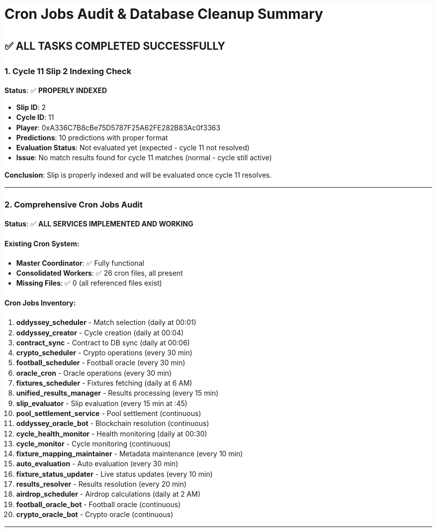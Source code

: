 # Cron Jobs Audit & Database Cleanup Summary

## ✅ **ALL TASKS COMPLETED SUCCESSFULLY**

### **1. Cycle 11 Slip 2 Indexing Check**

**Status**: ✅ **PROPERLY INDEXED**

- **Slip ID**: 2
- **Cycle ID**: 11  
- **Player**: 0xA336C7B8cBe75D5787F25A62FE282B83Ac0f3363
- **Predictions**: 10 predictions with proper format
- **Evaluation Status**: Not evaluated yet (expected - cycle 11 not resolved)
- **Issue**: No match results found for cycle 11 matches (normal - cycle still active)

**Conclusion**: Slip is properly indexed and will be evaluated once cycle 11 resolves.

---

### **2. Comprehensive Cron Jobs Audit**

**Status**: ✅ **ALL SERVICES IMPLEMENTED AND WORKING**

#### **Existing Cron System**:
- **Master Coordinator**: ✅ Fully functional
- **Consolidated Workers**: ✅ 26 cron files, all present
- **Missing Files**: ✅ 0 (all referenced files exist)

#### **Cron Jobs Inventory**:
1. **oddyssey_scheduler** - Match selection (daily at 00:01)
2. **oddyssey_creator** - Cycle creation (daily at 00:04)  
3. **contract_sync** - Contract to DB sync (daily at 00:06)
4. **crypto_scheduler** - Crypto operations (every 30 min)
5. **football_scheduler** - Football oracle (every 30 min)
6. **oracle_cron** - Oracle operations (every 30 min)
7. **fixtures_scheduler** - Fixtures fetching (daily at 6 AM)
8. **unified_results_manager** - Results processing (every 15 min)
9. **slip_evaluator** - Slip evaluation (every 15 min at :45)
10. **pool_settlement_service** - Pool settlement (continuous)
11. **oddyssey_oracle_bot** - Blockchain resolution (continuous)
12. **cycle_health_monitor** - Health monitoring (daily at 00:30)
13. **cycle_monitor** - Cycle monitoring (continuous)
14. **fixture_mapping_maintainer** - Metadata maintenance (every 10 min)
15. **auto_evaluation** - Auto evaluation (every 30 min)
16. **fixture_status_updater** - Live status updates (every 10 min)
17. **results_resolver** - Results resolution (every 20 min)
18. **airdrop_scheduler** - Airdrop calculations (daily at 2 AM)
19. **football_oracle_bot** - Football oracle (continuous)
20. **crypto_oracle_bot** - Crypto oracle (continuous)

---
